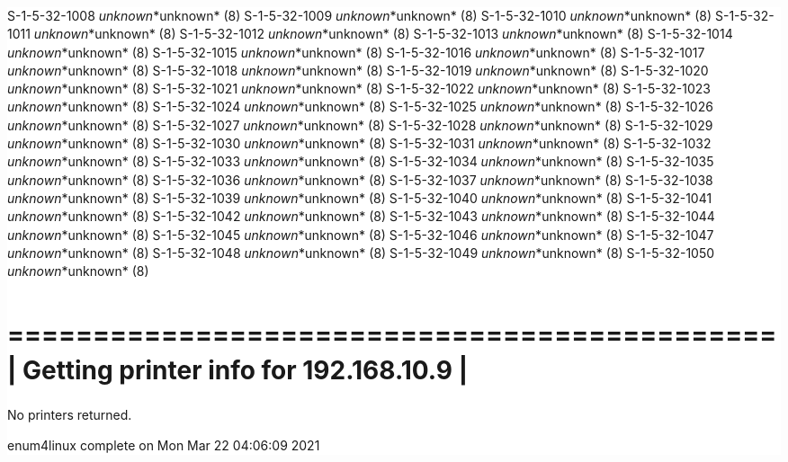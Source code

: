 S-1-5-32-1008 *unknown*\*unknown* (8)
S-1-5-32-1009 *unknown*\*unknown* (8)
S-1-5-32-1010 *unknown*\*unknown* (8)
S-1-5-32-1011 *unknown*\*unknown* (8)
S-1-5-32-1012 *unknown*\*unknown* (8)
S-1-5-32-1013 *unknown*\*unknown* (8)
S-1-5-32-1014 *unknown*\*unknown* (8)
S-1-5-32-1015 *unknown*\*unknown* (8)
S-1-5-32-1016 *unknown*\*unknown* (8)
S-1-5-32-1017 *unknown*\*unknown* (8)
S-1-5-32-1018 *unknown*\*unknown* (8)
S-1-5-32-1019 *unknown*\*unknown* (8)
S-1-5-32-1020 *unknown*\*unknown* (8)
S-1-5-32-1021 *unknown*\*unknown* (8)
S-1-5-32-1022 *unknown*\*unknown* (8)
S-1-5-32-1023 *unknown*\*unknown* (8)
S-1-5-32-1024 *unknown*\*unknown* (8)
S-1-5-32-1025 *unknown*\*unknown* (8)
S-1-5-32-1026 *unknown*\*unknown* (8)
S-1-5-32-1027 *unknown*\*unknown* (8)
S-1-5-32-1028 *unknown*\*unknown* (8)
S-1-5-32-1029 *unknown*\*unknown* (8)
S-1-5-32-1030 *unknown*\*unknown* (8)
S-1-5-32-1031 *unknown*\*unknown* (8)
S-1-5-32-1032 *unknown*\*unknown* (8)
S-1-5-32-1033 *unknown*\*unknown* (8)
S-1-5-32-1034 *unknown*\*unknown* (8)
S-1-5-32-1035 *unknown*\*unknown* (8)
S-1-5-32-1036 *unknown*\*unknown* (8)
S-1-5-32-1037 *unknown*\*unknown* (8)
S-1-5-32-1038 *unknown*\*unknown* (8)
S-1-5-32-1039 *unknown*\*unknown* (8)
S-1-5-32-1040 *unknown*\*unknown* (8)
S-1-5-32-1041 *unknown*\*unknown* (8)
S-1-5-32-1042 *unknown*\*unknown* (8)
S-1-5-32-1043 *unknown*\*unknown* (8)
S-1-5-32-1044 *unknown*\*unknown* (8)
S-1-5-32-1045 *unknown*\*unknown* (8)
S-1-5-32-1046 *unknown*\*unknown* (8)
S-1-5-32-1047 *unknown*\*unknown* (8)
S-1-5-32-1048 *unknown*\*unknown* (8)
S-1-5-32-1049 *unknown*\*unknown* (8)
S-1-5-32-1050 *unknown*\*unknown* (8)

 ============================================= 
|    Getting printer info for 192.168.10.9    |
 ============================================= 
No printers returned.


enum4linux complete on Mon Mar 22 04:06:09 2021
